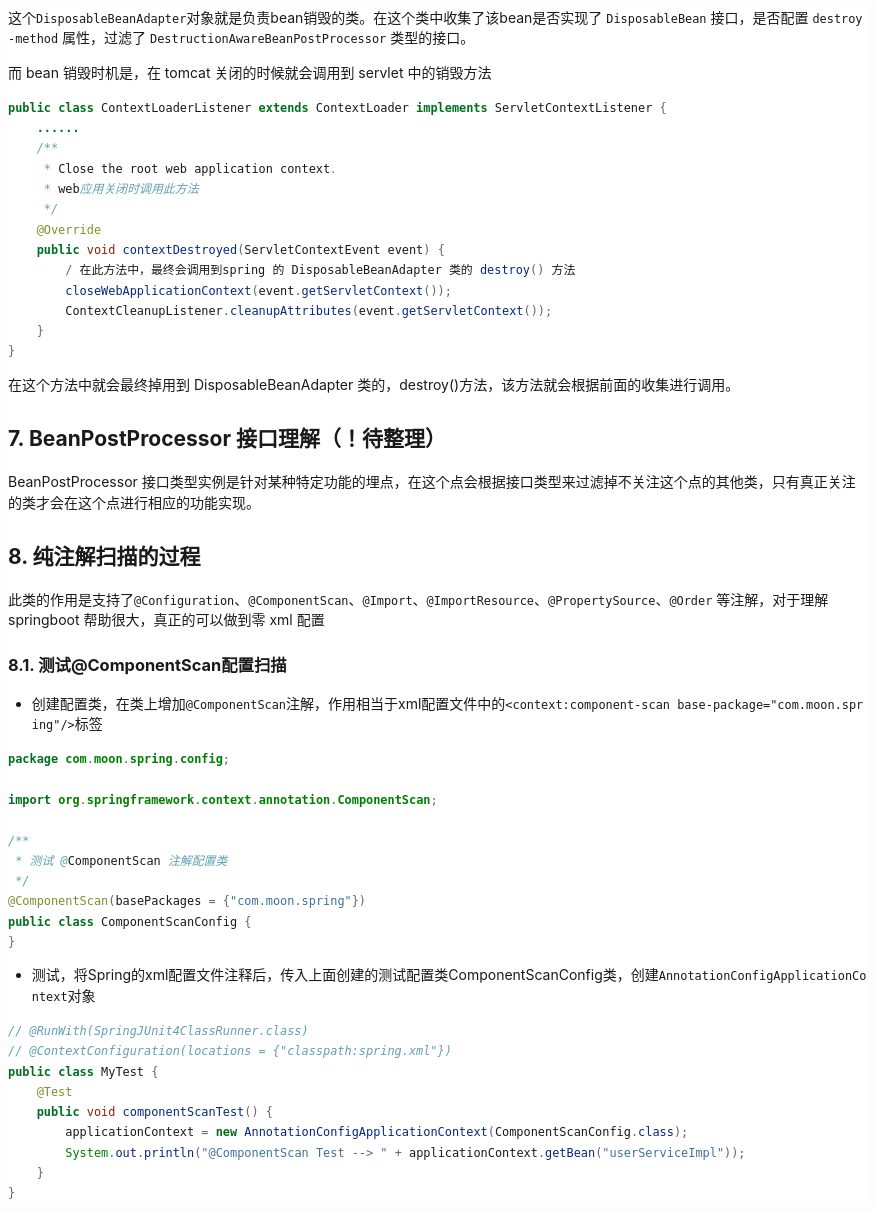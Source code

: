 这个`DisposableBeanAdapter`对象就是负责bean销毁的类。在这个类中收集了该bean是否实现了 `DisposableBean` 接口，是否配置 `destroy-method` 属性，过滤了 `DestructionAwareBeanPostProcessor` 类型的接口。

而 bean 销毁时机是，在 tomcat 关闭的时候就会调用到 servlet 中的销毁方法

```java
public class ContextLoaderListener extends ContextLoader implements ServletContextListener {
    ......
    /**
	 * Close the root web application context.
	 * web应用关闭时调用此方法
	 */
	@Override
	public void contextDestroyed(ServletContextEvent event) {
	    / 在此方法中，最终会调用到spring 的 DisposableBeanAdapter 类的 destroy() 方法
		closeWebApplicationContext(event.getServletContext());
		ContextCleanupListener.cleanupAttributes(event.getServletContext());
	}
}
```

在这个方法中就会最终掉用到 DisposableBeanAdapter 类的，destroy()方法，该方法就会根据前面的收集进行调用。

## 7. BeanPostProcessor 接口理解（！待整理）

BeanPostProcessor 接口类型实例是针对某种特定功能的埋点，在这个点会根据接口类型来过滤掉不关注这个点的其他类，只有真正关注的类才会在这个点进行相应的功能实现。

## 8. 纯注解扫描的过程

此类的作用是支持了`@Configuration`、`@ComponentScan`、`@Import`、`@ImportResource`、`@PropertySource`、`@Order` 等注解，对于理解 springboot 帮助很大，真正的可以做到零 xml 配置

### 8.1. 测试@ComponentScan配置扫描

- 创建配置类，在类上增加`@ComponentScan`注解，作用相当于xml配置文件中的`<context:component-scan base-package="com.moon.spring"/>`标签

```java
package com.moon.spring.config;

import org.springframework.context.annotation.ComponentScan;

/**
 * 测试 @ComponentScan 注解配置类
 */
@ComponentScan(basePackages = {"com.moon.spring"})
public class ComponentScanConfig {
}
```

- 测试，将Spring的xml配置文件注释后，传入上面创建的测试配置类ComponentScanConfig类，创建`AnnotationConfigApplicationContext`对象

```java
// @RunWith(SpringJUnit4ClassRunner.class)
// @ContextConfiguration(locations = {"classpath:spring.xml"})
public class MyTest {
    @Test
    public void componentScanTest() {
        applicationContext = new AnnotationConfigApplicationContext(ComponentScanConfig.class);
        System.out.println("@ComponentScan Test --> " + applicationContext.getBean("userServiceImpl"));
    }
}
```
